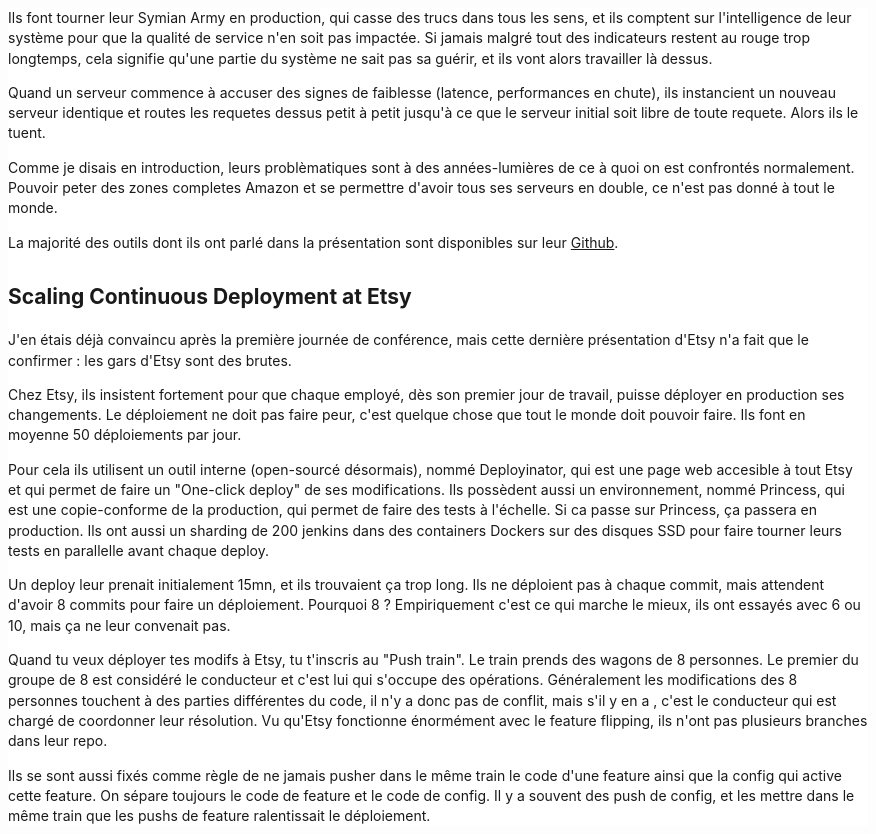 Ils font tourner leur Symian Army en production, qui casse des trucs dans tous
les sens, et ils comptent sur l'intelligence de leur système pour que la
qualité de service n'en soit pas impactée. Si jamais malgré tout des
indicateurs restent au rouge trop longtemps, cela signifie qu'une partie du
système ne sait pas sa guérir, et ils vont alors travailler là dessus.

Quand un serveur commence à accuser des signes de faiblesse (latence,
performances en chute), ils instancient un nouveau serveur identique et routes
les requetes dessus petit à petit jusqu'à ce que le serveur initial soit libre
de toute requete. Alors ils le tuent.

Comme je disais en introduction, leurs problèmatiques sont à des
années-lumières de ce à quoi on est confrontés normalement. Pouvoir peter des
zones completes Amazon et se permettre d'avoir tous ses serveurs en double, ce
n'est pas donné à tout le monde.

La majorité des outils dont ils ont parlé dans la présentation sont disponibles
sur leur [Github](http://netflix.github.io/).

## Scaling Continuous Deployment at Etsy

J'en étais déjà convaincu après la première journée de conférence, mais cette
dernière présentation d'Etsy n'a fait que le confirmer : les gars d'Etsy sont
des brutes.

Chez Etsy, ils insistent fortement pour que chaque employé, dès son premier
jour de travail, puisse déployer en production ses changements. Le déploiement
ne doit pas faire peur, c'est quelque chose que tout le monde doit pouvoir
faire. Ils font en moyenne 50 déploiements par jour.

Pour cela ils utilisent un outil interne (open-sourcé désormais), nommé
Deployinator, qui est une page web accesible à tout Etsy et qui permet de faire
un "One-click deploy" de ses modifications. Ils possèdent aussi un
environnement, nommé Princess, qui est une copie-conforme de la production, qui
permet de faire des tests à l'échelle. Si ca passe sur Princess, ça passera en
production. Ils ont aussi un sharding de 200 jenkins dans des containers
Dockers sur des disques SSD pour faire tourner leurs tests en parallelle avant
chaque deploy.

Un deploy leur prenait initialement 15mn, et ils trouvaient ça trop long. Ils
ne déploient pas à chaque commit, mais attendent d'avoir 8 commits pour faire
un déploiement. Pourquoi 8 ? Empiriquement c'est ce qui marche le mieux, ils
ont essayés avec 6 ou 10, mais ça ne leur convenait pas.

Quand tu veux déployer tes modifs à Etsy, tu t'inscris au "Push train". Le
train prends des wagons de 8 personnes. Le premier du groupe de 8 est considéré
le conducteur et c'est lui qui s'occupe des opérations. Généralement les
modifications des 8 personnes touchent à des parties différentes du code, il
n'y a donc pas de conflit, mais s'il y en a , c'est le conducteur qui est
chargé de coordonner leur résolution. Vu qu'Etsy fonctionne énormément avec le
feature flipping, ils n'ont pas plusieurs branches dans leur repo.

Ils se sont aussi fixés comme règle de ne jamais pusher dans le même train le
code d'une feature ainsi que la config qui active cette feature. On sépare
toujours le code de feature et le code de config. Il y a souvent des push de
config, et les mettre dans le même train que les pushs de feature ralentissait
le déploiement.

